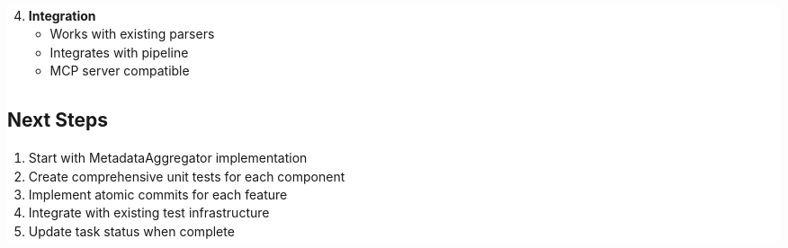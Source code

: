 4. **Integration**
   - Works with existing parsers
   - Integrates with pipeline
   - MCP server compatible

## Next Steps

1. Start with MetadataAggregator implementation
2. Create comprehensive unit tests for each component
3. Implement atomic commits for each feature
4. Integrate with existing test infrastructure
5. Update task status when complete